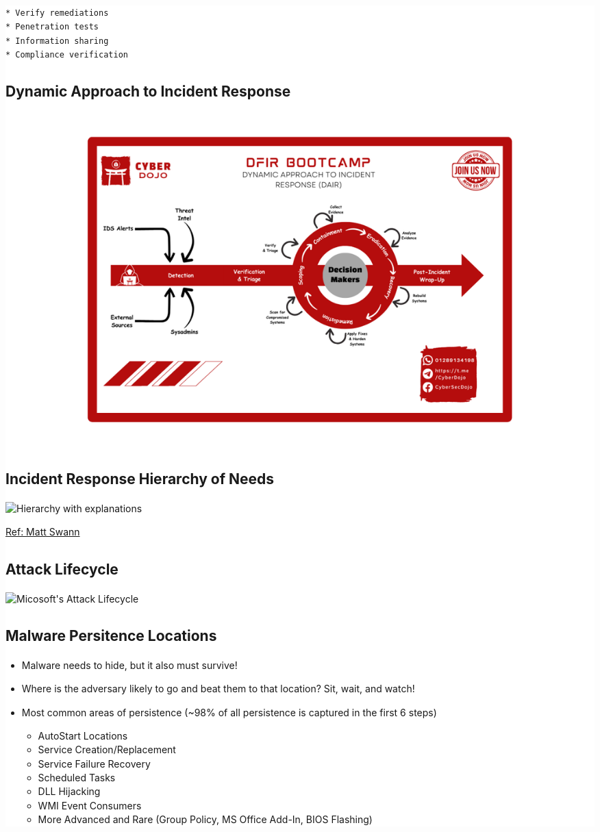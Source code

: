 	* Verify remediations
	* Penetration tests
	* Information sharing
	* Compliance verification

## Dynamic Approach to Incident Response
![DAIR Framework](<files/DAIR Framework.png>)

## Incident Response Hierarchy of Needs
<img alt="Hierarchy with explanations" src="https://raw.githubusercontent.com/swannman/ircapabilities/master/hierarchy.png" />

[Ref: Matt Swann](https://github.com/swannman/ircapabilities)

## Attack Lifecycle
<img alt="Micosoft's Attack Lifecycle" src="https://docs.microsoft.com/en-us/advanced-threat-analytics/media/attack-kill-chain-small.jpg" />




## Malware Persitence Locations

* Malware needs  to hide, but it also must survive!  
* Where is the adversary likely to go and beat them to that location? Sit, wait, and watch\!

* Most common areas of persistence (~98% of all persistence is captured in the first 6 steps)  
  * AutoStart Locations  
  * Service Creation/Replacement  
  * Service Failure Recovery  
  * Scheduled Tasks  
  * DLL Hijacking  
  * WMI Event Consumers  
  * More Advanced and Rare (Group Policy, MS Office Add-In, BIOS Flashing)
